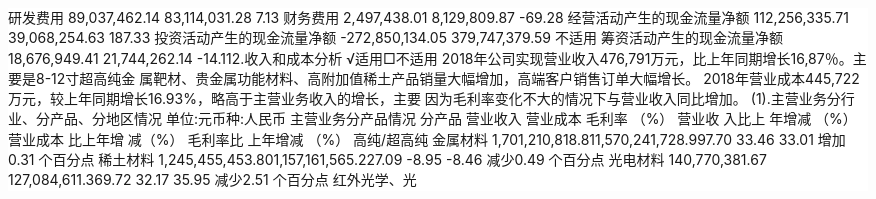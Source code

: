 研发费用
89,037,462.14
83,114,031.28
7.13
财务费用
2,497,438.01
8,129,809.87
-69.28
经营活动产生的现金流量净额
112,256,335.71
39,068,254.63
187.33
投资活动产生的现金流量净额
-272,850,134.05
379,747,379.59
不适用
筹资活动产生的现金流量净额
18,676,949.41
21,744,262.14
-14.112.收入和成本分析
√适用□不适用
2018年公司实现营业收入476,791万元，比上年同期增长16,87％。主要是8-12寸超高纯金
属靶材、贵金属功能材料、高附加值稀土产品销量大幅增加，高端客户销售订单大幅增长。
2018年营业成本445,722万元，较上年同期增长16.93%，略高于主营业务收入的增长，主要
因为毛利率变化不大的情况下与营业收入同比增加。
(1).主营业务分行业、分产品、分地区情况
单位:元币种:人民币
主营业务分产品情况
分产品
营业收入
营业成本
毛利率
（%）
营业收
入比上
年增减
（%）
营业成本
比上年增
减（%）
毛利率比
上年增减
（%）
高纯/超高纯
金属材料
1,701,210,818.811,570,241,728.997.70
33.46
33.01
增加0.31
个百分点
稀土材料
1,245,455,453.801,157,161,565.227.09
-8.95
-8.46
减少0.49
个百分点
光电材料
140,770,381.67
127,084,611.369.72
32.17
35.95
减少2.51
个百分点
红外光学、光